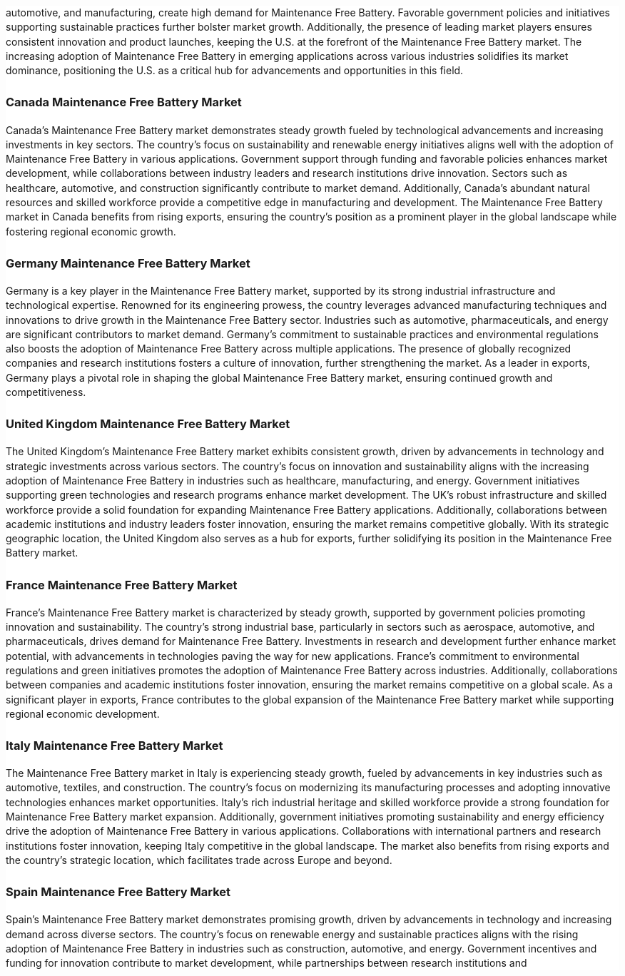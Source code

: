 automotive, and manufacturing, create high demand for Maintenance Free Battery. Favorable government policies and initiatives supporting sustainable practices further bolster market growth. Additionally, the presence of leading market players ensures consistent innovation and product launches, keeping the U.S. at the forefront of the Maintenance Free Battery market. The increasing adoption of Maintenance Free Battery in emerging applications across various industries solidifies its market dominance, positioning the U.S. as a critical hub for advancements and opportunities in this field.</p><h3>Canada Maintenance Free Battery Market</h3><p>Canada&rsquo;s Maintenance Free Battery market demonstrates steady growth fueled by technological advancements and increasing investments in key sectors. The country&rsquo;s focus on sustainability and renewable energy initiatives aligns well with the adoption of Maintenance Free Battery in various applications. Government support through funding and favorable policies enhances market development, while collaborations between industry leaders and research institutions drive innovation. Sectors such as healthcare, automotive, and construction significantly contribute to market demand. Additionally, Canada&rsquo;s abundant natural resources and skilled workforce provide a competitive edge in manufacturing and development. The Maintenance Free Battery market in Canada benefits from rising exports, ensuring the country&rsquo;s position as a prominent player in the global landscape while fostering regional economic growth.</p><h3>Germany Maintenance Free Battery Market</h3><p>Germany is a key player in the Maintenance Free Battery market, supported by its strong industrial infrastructure and technological expertise. Renowned for its engineering prowess, the country leverages advanced manufacturing techniques and innovations to drive growth in the Maintenance Free Battery sector. Industries such as automotive, pharmaceuticals, and energy are significant contributors to market demand. Germany&rsquo;s commitment to sustainable practices and environmental regulations also boosts the adoption of Maintenance Free Battery across multiple applications. The presence of globally recognized companies and research institutions fosters a culture of innovation, further strengthening the market. As a leader in exports, Germany plays a pivotal role in shaping the global Maintenance Free Battery market, ensuring continued growth and competitiveness.</p><h3>United Kingdom Maintenance Free Battery Market</h3><p>The United Kingdom&rsquo;s Maintenance Free Battery market exhibits consistent growth, driven by advancements in technology and strategic investments across various sectors. The country&rsquo;s focus on innovation and sustainability aligns with the increasing adoption of Maintenance Free Battery in industries such as healthcare, manufacturing, and energy. Government initiatives supporting green technologies and research programs enhance market development. The UK&rsquo;s robust infrastructure and skilled workforce provide a solid foundation for expanding Maintenance Free Battery applications. Additionally, collaborations between academic institutions and industry leaders foster innovation, ensuring the market remains competitive globally. With its strategic geographic location, the United Kingdom also serves as a hub for exports, further solidifying its position in the Maintenance Free Battery market.</p><h3>France Maintenance Free Battery Market</h3><p>France&rsquo;s Maintenance Free Battery market is characterized by steady growth, supported by government policies promoting innovation and sustainability. The country&rsquo;s strong industrial base, particularly in sectors such as aerospace, automotive, and pharmaceuticals, drives demand for Maintenance Free Battery. Investments in research and development further enhance market potential, with advancements in technologies paving the way for new applications. France&rsquo;s commitment to environmental regulations and green initiatives promotes the adoption of Maintenance Free Battery across industries. Additionally, collaborations between companies and academic institutions foster innovation, ensuring the market remains competitive on a global scale. As a significant player in exports, France contributes to the global expansion of the Maintenance Free Battery market while supporting regional economic development.</p><h3>Italy Maintenance Free Battery Market</h3><p>The Maintenance Free Battery market in Italy is experiencing steady growth, fueled by advancements in key industries such as automotive, textiles, and construction. The country&rsquo;s focus on modernizing its manufacturing processes and adopting innovative technologies enhances market opportunities. Italy&rsquo;s rich industrial heritage and skilled workforce provide a strong foundation for Maintenance Free Battery market expansion. Additionally, government initiatives promoting sustainability and energy efficiency drive the adoption of Maintenance Free Battery in various applications. Collaborations with international partners and research institutions foster innovation, keeping Italy competitive in the global landscape. The market also benefits from rising exports and the country&rsquo;s strategic location, which facilitates trade across Europe and beyond.</p><h3>Spain Maintenance Free Battery Market</h3><p>Spain&rsquo;s Maintenance Free Battery market demonstrates promising growth, driven by advancements in technology and increasing demand across diverse sectors. The country&rsquo;s focus on renewable energy and sustainable practices aligns with the rising adoption of Maintenance Free Battery in industries such as construction, automotive, and energy. Government incentives and funding for innovation contribute to market development, while partnerships between research institutions and